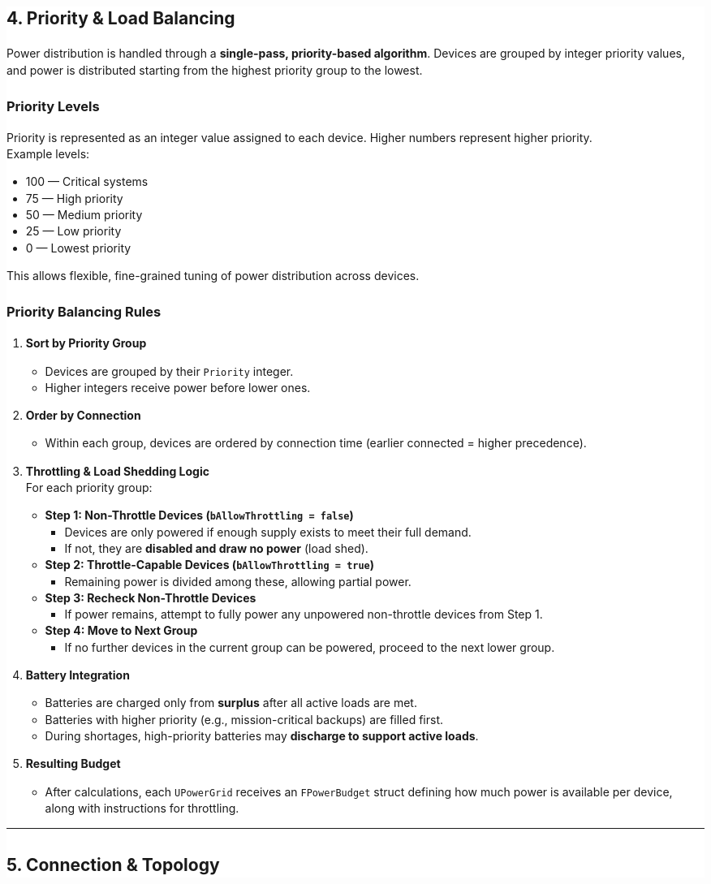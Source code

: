 
## 4. Priority & Load Balancing

Power distribution is handled through a **single-pass, priority-based algorithm**. Devices are grouped by integer priority values, and power is distributed starting from the highest priority group to the lowest.

### Priority Levels

Priority is represented as an integer value assigned to each device. Higher numbers represent higher priority.  
Example levels:

- 100 — Critical systems  
- 75 — High priority  
- 50 — Medium priority  
- 25 — Low priority  
- 0 — Lowest priority

This allows flexible, fine-grained tuning of power distribution across devices.

### Priority Balancing Rules

1. **Sort by Priority Group**  
   - Devices are grouped by their `Priority` integer.
   - Higher integers receive power before lower ones.

2. **Order by Connection**  
   - Within each group, devices are ordered by connection time (earlier connected = higher precedence).

3. **Throttling & Load Shedding Logic**  
   For each priority group:
   - **Step 1: Non-Throttle Devices (`bAllowThrottling = false`)**
     - Devices are only powered if enough supply exists to meet their full demand.
     - If not, they are **disabled and draw no power** (load shed).
   - **Step 2: Throttle-Capable Devices (`bAllowThrottling = true`)**
     - Remaining power is divided among these, allowing partial power.
   - **Step 3: Recheck Non-Throttle Devices**
     - If power remains, attempt to fully power any unpowered non-throttle devices from Step 1.
   - **Step 4: Move to Next Group**
     - If no further devices in the current group can be powered, proceed to the next lower group.

4. **Battery Integration**
   - Batteries are charged only from **surplus** after all active loads are met.
   - Batteries with higher priority (e.g., mission-critical backups) are filled first.
   - During shortages, high-priority batteries may **discharge to support active loads**.

5. **Resulting Budget**
   - After calculations, each `UPowerGrid` receives an `FPowerBudget` struct defining how much power is available per device, along with instructions for throttling.

---

## 5. Connection & Topology
